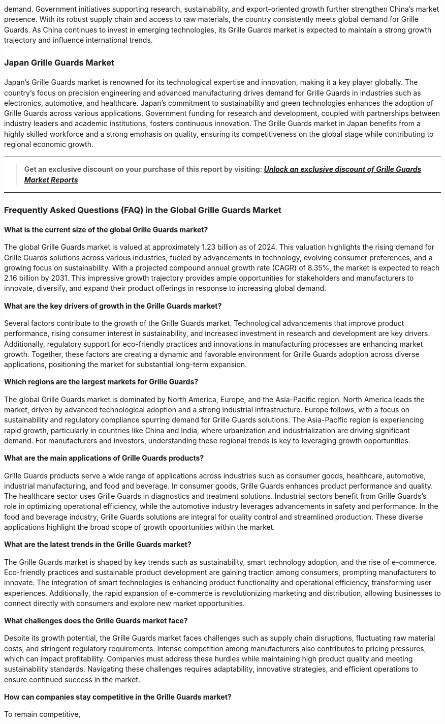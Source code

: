 demand. Government initiatives supporting research, sustainability, and export-oriented growth further strengthen China&rsquo;s market presence. With its robust supply chain and access to raw materials, the country consistently meets global demand for Grille Guards. As China continues to invest in emerging technologies, its Grille Guards market is expected to maintain a strong growth trajectory and influence international trends.</p><h3>Japan Grille Guards Market</h3><p>Japan&rsquo;s Grille Guards market is renowned for its technological expertise and innovation, making it a key player globally. The country&rsquo;s focus on precision engineering and advanced manufacturing drives demand for Grille Guards in industries such as electronics, automotive, and healthcare. Japan&rsquo;s commitment to sustainability and green technologies enhances the adoption of Grille Guards across various applications. Government funding for research and development, coupled with partnerships between industry leaders and academic institutions, fosters continuous innovation. The Grille Guards market in Japan benefits from a highly skilled workforce and a strong emphasis on quality, ensuring its competitiveness on the global stage while contributing to regional economic growth.</p><hr /><blockquote><p><strong>Get an exclusive discount on your purchase of this report by visiting: <em><a href="://marketresearchpulse.com/ask-for-discount/137955?utm_source=Github&amp;utm_medium=019">Unlock an exclusive discount of Grille Guards Market Reports</a></em>&nbsp;</strong></p></blockquote><hr /><h3>Frequently Asked Questions (FAQ) in the Global Grille Guards Market</h3><p><strong>What is the current size of the global Grille Guards market?</strong></p><p>The global Grille Guards market is valued at approximately 1.23 billion as of 2024. This valuation highlights the rising demand for Grille Guards solutions across various industries, fueled by advancements in technology, evolving consumer preferences, and a growing focus on sustainability. With a projected compound annual growth rate (CAGR) of 8.35%, the market is expected to reach 2.16 billion by 2031. This impressive growth trajectory provides ample opportunities for stakeholders and manufacturers to innovate, diversify, and expand their product offerings in response to increasing global demand.</p><p><strong>What are the key drivers of growth in the Grille Guards market?</strong></p><p>Several factors contribute to the growth of the Grille Guards market. Technological advancements that improve product performance, rising consumer interest in sustainability, and increased investment in research and development are key drivers. Additionally, regulatory support for eco-friendly practices and innovations in manufacturing processes are enhancing market growth. Together, these factors are creating a dynamic and favorable environment for Grille Guards adoption across diverse applications, positioning the market for substantial long-term expansion.</p><p><strong>Which regions are the largest markets for Grille Guards?</strong></p><p>The global Grille Guards market is dominated by North America, Europe, and the Asia-Pacific region. North America leads the market, driven by advanced technological adoption and a strong industrial infrastructure. Europe follows, with a focus on sustainability and regulatory compliance spurring demand for Grille Guards solutions. The Asia-Pacific region is experiencing rapid growth, particularly in countries like China and India, where urbanization and industrialization are driving significant demand. For manufacturers and investors, understanding these regional trends is key to leveraging growth opportunities.</p><p><strong>What are the main applications of Grille Guards products?</strong></p><p>Grille Guards products serve a wide range of applications across industries such as consumer goods, healthcare, automotive, industrial manufacturing, and food and beverage. In consumer goods, Grille Guards enhances product performance and quality. The healthcare sector uses Grille Guards in diagnostics and treatment solutions. Industrial sectors benefit from Grille Guards&rsquo;s role in optimizing operational efficiency, while the automotive industry leverages advancements in safety and performance. In the food and beverage industry, Grille Guards solutions are integral for quality control and streamlined production. These diverse applications highlight the broad scope of growth opportunities within the market.</p><p><strong>What are the latest trends in the Grille Guards market?</strong></p><p>The Grille Guards market is shaped by key trends such as sustainability, smart technology adoption, and the rise of e-commerce. Eco-friendly practices and sustainable product development are gaining traction among consumers, prompting manufacturers to innovate. The integration of smart technologies is enhancing product functionality and operational efficiency, transforming user experiences. Additionally, the rapid expansion of e-commerce is revolutionizing marketing and distribution, allowing businesses to connect directly with consumers and explore new market opportunities.</p><p><strong>What challenges does the Grille Guards market face?</strong></p><p>Despite its growth potential, the Grille Guards market faces challenges such as supply chain disruptions, fluctuating raw material costs, and stringent regulatory requirements. Intense competition among manufacturers also contributes to pricing pressures, which can impact profitability. Companies must address these hurdles while maintaining high product quality and meeting sustainability standards. Navigating these challenges requires adaptability, innovative strategies, and efficient operations to ensure continued success in the market.</p><p><strong>How can companies stay competitive in the Grille Guards market?</strong></p><p>To remain competitive,